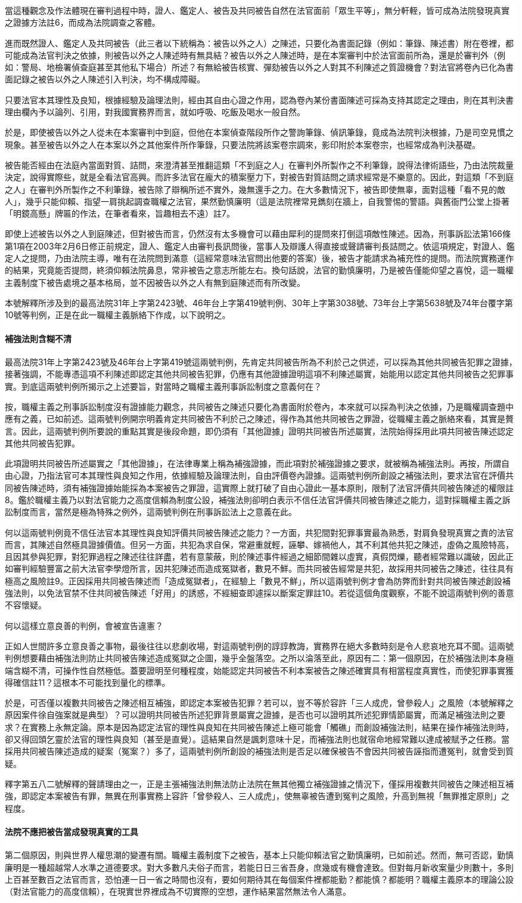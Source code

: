 當這種觀念及作法體現在審判過程中時，證人、鑑定人、被告及共同被告自然在法官面前「眾生平等」，無分軒輊，皆可成為法院發現真實之證據方法註6，而成為法院調查之客體。

進而既然證人、鑑定人及共同被告（此三者以下統稱為：被告以外之人）之陳述，只要化為書面記錄（例如：筆錄、陳述書）附在卷裡，都可能成為法官判決之依據，則被告以外之人陳述時有無具結？被告以外之人陳述時，是在本案審判中於法官面前所為，還是於審判外（例如：警局、地檢署偵查庭甚至其他私下場合）所述？有無給被告核實、彈劾被告以外之人對其不利陳述之質證機會？對法官將卷內已化為書面記錄之被告以外之人陳述引入判決，均不構成障礙。

只要法官本其理性及良知，根據經驗及論理法則，經由其自由心證之作用，認為卷內某份書面陳述可採為支持其認定之理由，則在其判決書理由欄內予以論列、引用，對我國實務界而言，就如呼吸、吃飯及喝水一般自然。

於是，即使被告以外之人從未在本案審判中到庭，但他在本案偵查階段所作之警詢筆錄、偵訊筆錄，竟成為法院判決根據，乃是司空見慣之現象。甚至被告以外之人在本案以外之其他案件所作筆錄，只要法院將該案卷宗調來，影印附於本案卷宗，也經常成為判決基礎。

被告能否經由在法庭內當面對質、詰問，來澄清甚至推翻這類「不到庭之人」在審判外所製作之不利筆錄，說得法律術語些，乃由法院裁量決定，說得實際些，就是全看法官高興。而許多法官在龐大的積案壓力下，對被告對質詰問之請求經常是不樂意的。因此，對這類「不到庭之人」在審判外所製作之不利筆錄，被告除了辯稱所述不實外，幾無還手之力。在大多數情況下，被告即使無辜，面對這種「看不見的敵人」，幾乎只能仰賴、指望一肩挑起調查職權之法官，果然勤慎廉明（這是法院裡常見鐫刻在牆上，自我警惕的警語。與舊衙門公堂上掛著「明鏡高懸」牌匾的作法，在筆者看來，旨趣相去不遠）註7。

即使上述被告以外之人到庭陳述，但對被告而言，仍然沒有太多機會可以藉由犀利的提問來打倒這項敵性陳述。因為，刑事訴訟法第166條第1項在2003年2月6日修正前規定，證人、鑑定人由審判長訊問後，當事人及辯護人得直接或聲請審判長詰問之。依這項規定，對證人、鑑定人之提問，乃由法院主導，唯有在法院問到滿意（這經常意味法官問出他要的答案）後，被告才能請求為補充性的提問。而法院實務運作的結果，究竟能否提問，終須仰賴法院鼻息，常非被告之意志所能左右。換句話說，法官的勤慎廉明，乃是被告僅能仰望之喜悅，這一職權主義制度下被告處境之基本格局，並不因被告以外之人有無到庭陳述而有所改變。

本號解釋所涉及到的最高法院31年上字第2423號、46年台上字第419號判例、30年上字第3038號、73年台上字第5638號及74年台覆字第10號等判例，正是在此一職權主義脈絡下作成，以下說明之。

#### 補強法則含糊不清

最高法院31年上字第2423號及46年台上字第419號這兩號判例，先肯定共同被告所為不利於己之供述，可以採為其他共同被告犯罪之證據，接著強調，不能專憑這項不利陳述即認定其他共同被告犯罪，仍應有其他證據證明這項不利陳述屬實，始能用以認定其他共同被告之犯罪事實。到底這兩號判例所揭示之上述要旨，對當時之職權主義刑事訴訟制度之意義何在？

按，職權主義之刑事訴訟制度沒有證據能力觀念，共同被告之陳述只要化為書面附於卷內，本來就可以採為判決之依據，乃是職權調查題中應有之義，已如前述。這兩號判例開宗明義肯定共同被告不利於己之陳述，得作為其他共同被告之罪證，從職權主義之脈絡來看，其實是贅言。因此，這兩號判例所要說的重點其實是後段命題，即仍須有「其他證據」證明共同被告所述屬實，法院始得採用此項共同被告陳述認定其他共同被告犯罪。

此項證明共同被告所述屬實之「其他證據」，在法律專業上稱為補強證據，而此項對於補強證據之要求，就被稱為補強法則。再按，所謂自由心證，乃指法官可本其理性與良知之作用，依據經驗及論理法則，自由評價卷內證據。這兩號判例所創設之補強法則，要求法官在評價共同被告陳述時，須有補強證據始能採為本案被告之罪證，這實際上就打破了自由心證此一基本原則，限制了法官評價共同被告陳述的權限註8。鑑於職權主義乃以對法官能力之高度信賴為制度公設，補強法則卻明白表示不信任法官評價共同被告陳述之能力，這對採職權主義之訴訟制度而言，當然是極為特殊之例外，這兩號判例在刑事訴訟法上之意義在此。

何以這兩號判例竟不信任法官本其理性與良知評價共同被告陳述之能力？一方面，共犯間對犯罪事實最為熟悉，對肩負發現真實之責的法官而言，其陳述自然極具證據價值。但另一方面，共犯為求自保，常避重就輕，誣攀、嫁禍他人，其不利其他共犯之陳述，虛偽之風險特高，且因其參與犯罪，對犯罪過程之陳述往往詳盡，若有意蒙蔽，則於陳述事件經過之細節間雜以虛實，真假閃爍，聽者經常難以識破，因此正如審判經驗豐富之前大法官李學燈所言，因共犯陳述而造成冤獄者，數見不鮮。而共同被告經常是共犯，故採用共同被告之陳述，往往具有極高之風險註9。正因採用共同被告陳述而「造成冤獄者」，在經驗上「數見不鮮」，所以這兩號判例才會為防弊而針對共同被告陳述創設補強法則，以免法官禁不住共同被告陳述「好用」的誘惑，不經細查即遽採以斷案定罪註10。若從這個角度觀察，不能不說這兩號判例的善意不容懷疑。

何以這樣立意良善的判例，會被宣告違憲？

正如人世間許多立意良善之事物，最後往往以悲劇收場，對這兩號判例的諄諄教誨，實務界在絕大多數時刻是令人悲哀地充耳不聞。這兩號判例想要藉由補強法則防止共同被告陳述造成冤獄之企圖，幾乎全盤落空。之所以淪落至此，原因有二：第一個原因，在於補強法則本身極端含糊不清，可操作性自然極低。蓋要證明至何種程度，始能認定共同被告不利本案被告之陳述確實具有相當程度真實性，而使犯罪事實獲得確信註11？這根本不可能找到量化的標準。

於是，可否僅以複數共同被告之陳述相互補強，即認定本案被告犯罪？若可以，豈不等於容許「三人成虎，曾參殺人」之風險（本號解釋之原因案件徐自強案就是典型）？可以證明共同被告所述犯罪背景屬實之證據，是否也可以證明其所述犯罪情節屬實，而滿足補強法則之要求？在實務上永無定論。原本是因為認定法官的理性與良知在共同被告陳述上極可能會「觸礁」而創設補強法則，結果在操作補強法則時，卻又得回頭乞靈於法官的理性與良知（甚至是直覺）。這結果自然是諷刺意味十足，而補強法則也就宿命地經常難以達成被賦予之任務。當採用共同被告陳述造成的疑案（冤案？）多了，這兩號判例所創設的補強法則是否足以確保被告不會因共同被告誣指而遭冤判，就會受到質疑。

釋字第五八二號解釋的聲請理由之一，正是主張補強法則無法防止法院在無其他獨立補強證據之情況下，僅採用複數共同被告之陳述相互補強，即認定本案被告有罪，無異在刑事實務上容許「曾參殺人、三人成虎」，使無辜被告遭到冤判之風險，升高到無視「無罪推定原則」之程度。

#### 法院不應把被告當成發現真實的工具

第二個原因，則與世界人權思潮的變遷有關。職權主義制度下之被告，基本上只能仰賴法官之勤慎廉明，已如前述。然而，無可否認，勤慎廉明是一種超越常人水準之道德要求。對大多數凡夫俗子而言，若能日日三省吾身，庶幾或有機會達致。但對每月新收案量少則數十，多則上百甚至數百之法官而言，恐怕連一日一省之時間也沒有，要如何期待其在每個案件裡都能勤？都能慎？都能明？職權主義原本的理論公設（對法官能力的高度信賴），在現實世界裡成為不切實際的空想，運作結果當然無法令人滿意。
